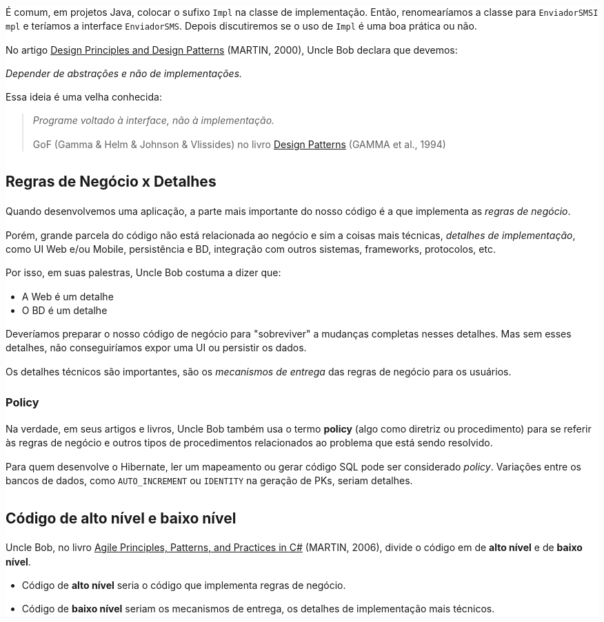 É comum, em projetos Java, colocar o sufixo `Impl` na classe de implementação. Então, renomearíamos a classe para `EnviadorSMSImpl` e teríamos a interface `EnviadorSMS`. Depois discutiremos se o uso de `Impl` é uma boa prática ou não.

No artigo [Design Principles and Design Patterns](http://www.cvc.uab.es/shared/teach/a21291/temes/object_oriented_design/materials_adicionals/principles_and_patterns.pdf) (MARTIN, 2000), Uncle Bob declara que devemos:

_Depender de abstrações e não de implementações._

Essa ideia é uma velha conhecida:

> _Programe voltado à interface, não à implementação._
>
> GoF (Gamma & Helm & Johnson & Vlissides) no livro [Design Patterns](https://www.amazon.com/Design-Patterns-Object-Oriented-Addison-Wesley-Professional-ebook/dp/B000SEIBB8) (GAMMA et al., 1994)

## Regras de Negócio x Detalhes

Quando desenvolvemos uma aplicação, a parte mais importante do nosso código é a que implementa as _regras de negócio_.

Porém, grande parcela do código não está relacionada ao negócio e sim a coisas mais técnicas, _detalhes de implementação_, como UI Web e/ou Mobile, persistência e BD, integração com outros sistemas, frameworks, protocolos, etc.

Por isso, em suas palestras, Uncle Bob costuma a dizer que:

- A Web é um detalhe
- O BD é um detalhe

Deveríamos preparar o nosso código de negócio para "sobreviver" a mudanças completas nesses detalhes. Mas sem esses detalhes, não conseguiríamos expor uma UI ou persistir os dados.

Os detalhes técnicos são importantes, são os _mecanismos de entrega_ das regras de negócio para os usuários.

### Policy

Na verdade, em seus artigos e livros, Uncle Bob também usa o termo **policy** (algo como diretriz ou procedimento) para se referir às regras de negócio e outros tipos de procedimentos relacionados ao problema que está sendo resolvido.

Para quem desenvolve o Hibernate, ler um mapeamento ou gerar código SQL pode ser considerado _policy_. Variações entre os bancos de dados, como `AUTO_INCREMENT` ou `IDENTITY` na geração de PKs, seriam detalhes.

## Código de alto nível e baixo nível

Uncle Bob, no livro [Agile Principles, Patterns, and Practices in C#](https://www.amazon.com.br/Agile-Principles-Patterns-Practices-C/dp/0131857258) (MARTIN, 2006), divide o código em de **alto nível** e de **baixo nível**.

- Código de **alto nível** seria o código que implementa regras de negócio.

- Código de **baixo nível** seriam os mecanismos de entrega, os detalhes de implementação mais técnicos.
